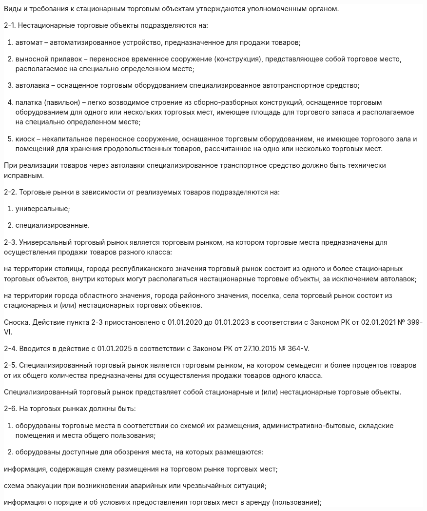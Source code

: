 Виды и требования к стационарным торговым объектам утверждаются уполномоченным органом.

2-1. Нестационарные торговые объекты подразделяются на:

1) автомат – автоматизированное устройство, предназначенное для продажи товаров;

2) выносной прилавок – переносное временное сооружение (конструкция), представляющее собой торговое место, располагаемое на специально определенном месте;

3) автолавка – оснащенное торговым оборудованием специализированное автотранспортное средство;

4) палатка (павильон) – легко возводимое строение из сборно-разборных конструкций, оснащенное торговым оборудованием для одного или нескольких торговых мест, имеющее площадь для торгового запаса и располагаемое на специально определенном месте;

5) киоск – некапитальное переносное сооружение, оснащенное торговым оборудованием, не имеющее торгового зала и помещений для хранения продовольственных товаров, рассчитанное на одно или несколько торговых мест.

При реализации товаров через автолавки специализированное транспортное средство должно быть технически исправным.

2-2. Торговые рынки в зависимости от реализуемых товаров подразделяются на:

1) универсальные;

2) специализированные.

2-3. Универсальный торговый рынок является торговым рынком, на котором торговые места предназначены для осуществления продажи товаров разного класса:

на территории столицы, города республиканского значения торговый рынок состоит из одного и более стационарных торговых объектов, внутри которых могут располагаться нестационарные торговые объекты, за исключением автолавок;

на территории города областного значения, города районного значения, поселка, села торговый рынок состоит из стационарных и (или) нестационарных торговых объектов.

Сноска. Действие пункта 2-3 приостановлено с 01.01.2020 до 01.01.2023 в соответствии с Законом РК от 02.01.2021 № 399-VI.

2-4. Вводится в действие с 01.01.2025 в соответствии с Законом РК от 27.10.2015 № 364-V.

2-5. Специализированный торговый рынок является торговым рынком, на котором семьдесят и более процентов товаров от их общего количества предназначены для осуществления продажи товаров одного класса.

Специализированный торговый рынок представляет собой стационарные и (или) нестационарные торговые объекты.

2-6. На торговых рынках должны быть:

1) оборудованы торговые места в соответствии со схемой их размещения, административно-бытовые, складские помещения и места общего пользования;

2) оборудованы доступные для обозрения места, на которых размещаются:

информация, содержащая схему размещения на торговом рынке торговых мест;

схема эвакуации при возникновении аварийных или чрезвычайных ситуаций;

информация о порядке и об условиях предоставления торговых мест в аренду (пользование);
